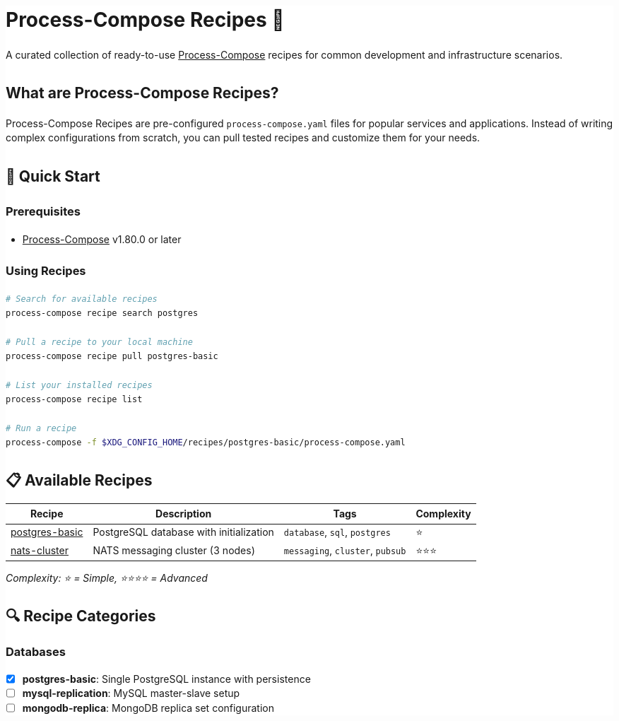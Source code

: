 # Process-Compose Recipes 🍳

A curated collection of ready-to-use [Process-Compose](https://github.com/F1bonacc1/process-compose) recipes for common development and infrastructure scenarios.

## What are Process-Compose Recipes?

Process-Compose Recipes are pre-configured `process-compose.yaml` files for popular services and applications. Instead of writing complex configurations from scratch, you can pull tested recipes and customize them for your needs.

## 🚀 Quick Start

### Prerequisites

- [Process-Compose](https://github.com/F1bonacc1/process-compose) v1.80.0 or later

### Using Recipes

```bash
# Search for available recipes
process-compose recipe search postgres

# Pull a recipe to your local machine
process-compose recipe pull postgres-basic

# List your installed recipes
process-compose recipe list

# Run a recipe
process-compose -f $XDG_CONFIG_HOME/recipes/postgres-basic/process-compose.yaml
```

## 📋 Available Recipes

| Recipe | Description | Tags | Complexity |
|--------|-------------|------|------------|
| [postgres-basic](./postgres-basic) | PostgreSQL database with initialization | `database`, `sql`, `postgres` | ⭐ |
| [nats-cluster](./nats-cluster) | NATS messaging cluster (3 nodes) | `messaging`, `cluster`, `pubsub` | ⭐⭐⭐ |


*Complexity: ⭐ = Simple, ⭐⭐⭐⭐ = Advanced*

## 🔍 Recipe Categories

### Databases
- [x] **postgres-basic**: Single PostgreSQL instance with persistence
- [ ] **mysql-replication**: MySQL master-slave setup
- [ ] **mongodb-replica**: MongoDB replica set configuration
